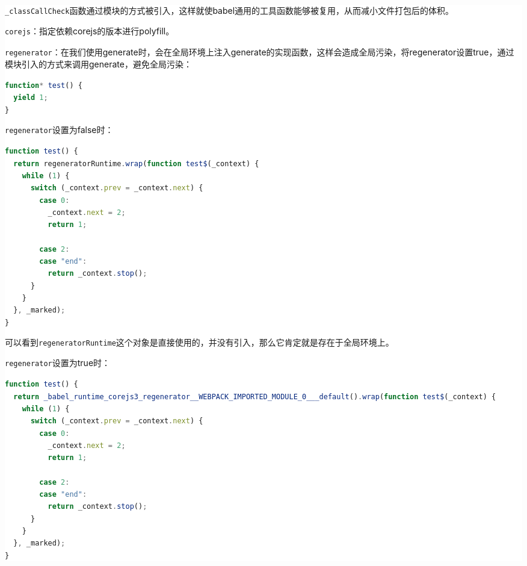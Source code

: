 `_classCallCheck`函数通过模块的方式被引入，这样就使babel通用的工具函数能够被复用，从而减小文件打包后的体积。

`corejs`：指定依赖corejs的版本进行polyfill。

`regenerator`：在我们使用generate时，会在全局环境上注入generate的实现函数，这样会造成全局污染，将regenerator设置true，通过模块引入的方式来调用generate，避免全局污染：

~~~javascript
function* test() {
  yield 1;
}
~~~

`regenerator`设置为false时：

```js
function test() {
  return regeneratorRuntime.wrap(function test$(_context) {
    while (1) {
      switch (_context.prev = _context.next) {
        case 0:
          _context.next = 2;
          return 1;

        case 2:
        case "end":
          return _context.stop();
      }
    }
  }, _marked);
}
```

可以看到`regeneratorRuntime`这个对象是直接使用的，并没有引入，那么它肯定就是存在于全局环境上。

`regenerator`设置为true时：

```js
function test() {
  return _babel_runtime_corejs3_regenerator__WEBPACK_IMPORTED_MODULE_0___default().wrap(function test$(_context) {
    while (1) {
      switch (_context.prev = _context.next) {
        case 0:
          _context.next = 2;
          return 1;

        case 2:
        case "end":
          return _context.stop();
      }
    }
  }, _marked);
}
```
